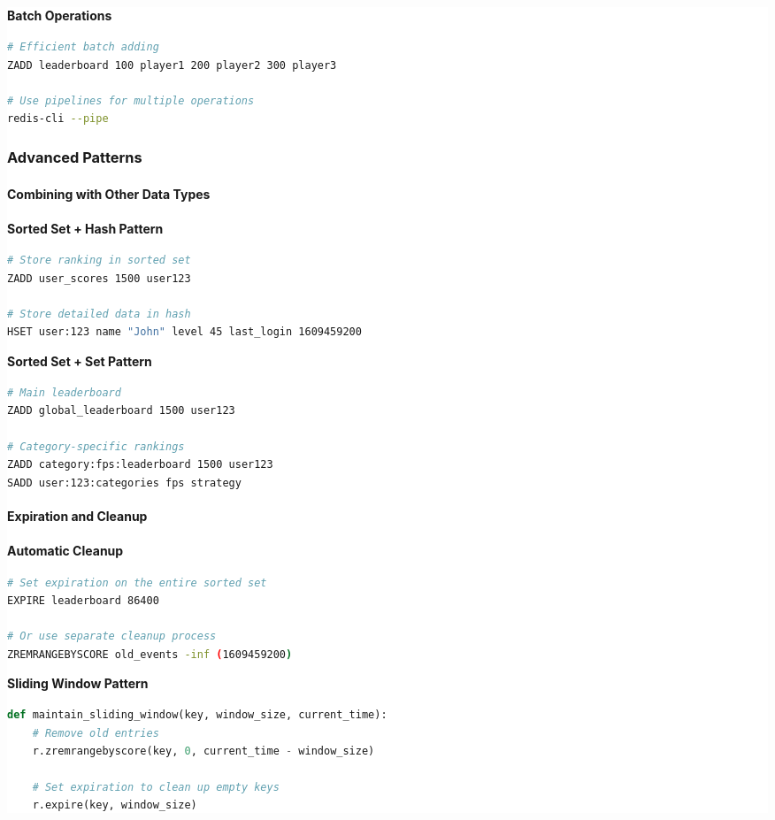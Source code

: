 **Batch Operations**

```bash
# Efficient batch adding
ZADD leaderboard 100 player1 200 player2 300 player3

# Use pipelines for multiple operations
redis-cli --pipe
```

### Advanced Patterns

#### Combining with Other Data Types

**Sorted Set + Hash Pattern**

```bash
# Store ranking in sorted set
ZADD user_scores 1500 user123

# Store detailed data in hash
HSET user:123 name "John" level 45 last_login 1609459200
```

**Sorted Set + Set Pattern**

```bash
# Main leaderboard
ZADD global_leaderboard 1500 user123

# Category-specific rankings
ZADD category:fps:leaderboard 1500 user123
SADD user:123:categories fps strategy
```

#### Expiration and Cleanup

**Automatic Cleanup**

```bash
# Set expiration on the entire sorted set
EXPIRE leaderboard 86400

# Or use separate cleanup process
ZREMRANGEBYSCORE old_events -inf (1609459200)
```

**Sliding Window Pattern**

```python
def maintain_sliding_window(key, window_size, current_time):
    # Remove old entries
    r.zremrangebyscore(key, 0, current_time - window_size)
    
    # Set expiration to clean up empty keys
    r.expire(key, window_size)
```
